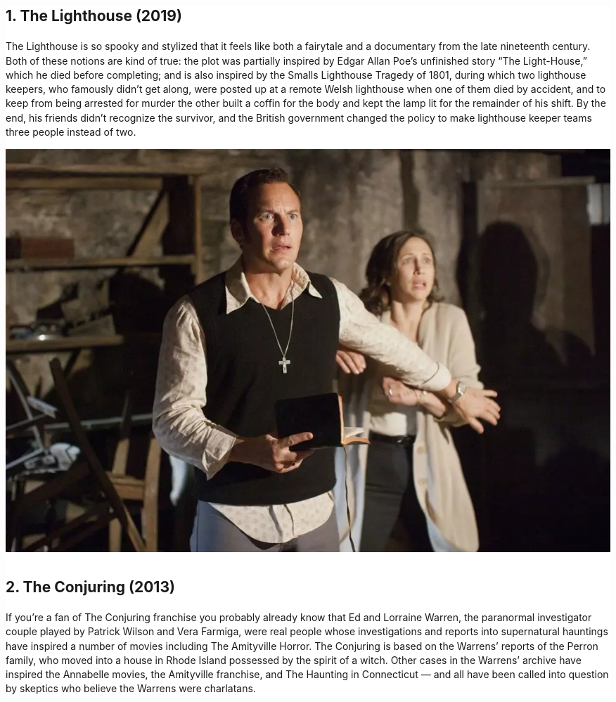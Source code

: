 ## 1. The Lighthouse (2019)

The Lighthouse is so spooky and stylized that it feels like both a fairytale and a documentary from the late nineteenth century. Both of these notions are kind of true: the plot was partially inspired by Edgar Allan Poe’s unfinished story “The Light-House,” which he died before completing; and is also inspired by the Smalls Lighthouse Tragedy of 1801, during which two lighthouse keepers, who famously didn’t get along, were posted up at a remote Welsh lighthouse when one of them died by accident, and to keep from being arrested for murder the other built a coffin for the body and kept the lamp lit for the remainder of his shift. By the end, his friends didn’t recognize the survivor, and the British government changed the policy to make lighthouse keeper teams three people instead of two.

<div>
<img src="./attachment-the-conjuring-2.webp" alt="thumbnail" width="100%"/>
</div>

## 2. The Conjuring (2013)

If you’re a fan of The Conjuring franchise you probably already know that Ed and Lorraine Warren, the paranormal investigator couple played by Patrick Wilson and Vera Farmiga, were real people whose investigations and reports into supernatural hauntings have inspired a number of movies including The Amityville Horror. The Conjuring is based on the Warrens’ reports of the Perron family, who moved into a house in Rhode Island possessed by the spirit of a witch. Other cases in the Warrens’ archive have inspired the Annabelle movies, the Amityville franchise, and The Haunting in Connecticut — and all have been called into question by skeptics who believe the Warrens were charlatans.
